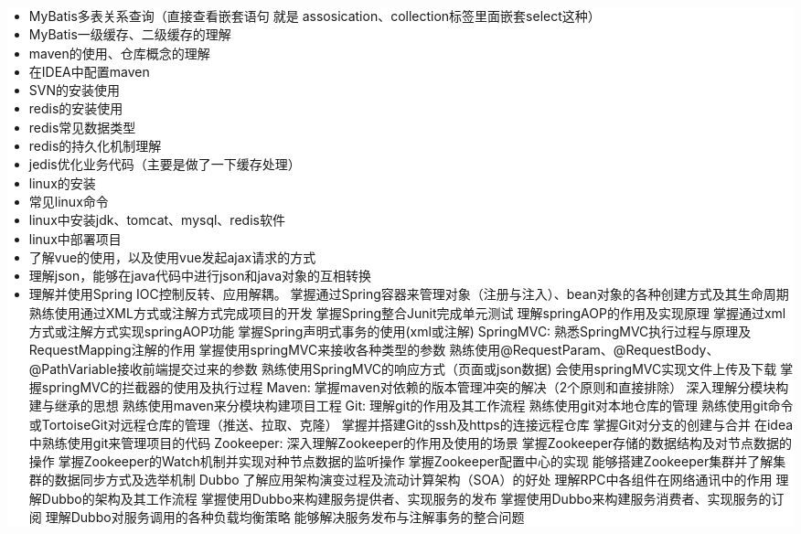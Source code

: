 + MyBatis多表关系查询（直接查看嵌套语句 就是 assosication、collection标签里面嵌套select这种）
+ MyBatis一级缓存、二级缓存的理解
+ maven的使用、仓库概念的理解
+ 在IDEA中配置maven
+ SVN的安装使用
+ redis的安装使用
+ redis常见数据类型
+ redis的持久化机制理解
+ jedis优化业务代码（主要是做了一下缓存处理）
+ linux的安装
+ 常见linux命令
+ linux中安装jdk、tomcat、mysql、redis软件
+ linux中部署项目
+ 了解vue的使用，以及使用vue发起ajax请求的方式
+ 理解json，能够在java代码中进行json和java对象的互相转换
+  理解并使用Spring IOC控制反转、应用解耦。
      掌握通过Spring容器来管理对象（注册与注入）、bean对象的各种创建方式及其生命周期
      熟练使用通过XML方式或注解方式完成项目的开发
      掌握Spring整合Junit完成单元测试
      理解springAOP的作用及实现原理
      掌握通过xml方式或注解方式实现springAOP功能
      掌握Spring声明式事务的使用(xml或注解)
    SpringMVC:
      熟悉SpringMVC执行过程与原理及RequestMapping注解的作用
      掌握使用springMVC来接收各种类型的参数
      熟练使用@RequestParam、@RequestBody、@PathVariable接收前端提交过来的参数
      熟练使用SpringMVC的响应方式（页面或json数据)
      会使用springMVC实现文件上传及下载
      掌握springMVC的拦截器的使用及执行过程
    Maven:
      掌握maven对依赖的版本管理冲突的解决（2个原则和直接排除）
      深入理解分模块构建与继承的思想
      熟练使用maven来分模块构建项目工程
    Git:
      理解git的作用及其工作流程
      熟练使用git对本地仓库的管理
      熟练使用git命令或TortoiseGit对远程仓库的管理（推送、拉取、克隆）
      掌握并搭建Git的ssh及https的连接远程仓库
      掌握Git对分支的创建与合并
      在idea中熟练使用git来管理项目的代码
    Zookeeper:
      深入理解Zookeeper的作用及使用的场景
      掌握Zookeeper存储的数据结构及对节点数据的操作
      掌握Zookeeper的Watch机制并实现对种节点数据的监听操作
      掌握Zookeeper配置中心的实现
      能够搭建Zookeeper集群并了解集群的数据同步方式及选举机制
    Dubbo
      了解应用架构演变过程及流动计算架构（SOA）的好处
      理解RPC中各组件在网络通讯中的作用
      理解Dubbo的架构及其工作流程
      掌握使用Dubbo来构建服务提供者、实现服务的发布
      掌握使用Dubbo来构建服务消费者、实现服务的订阅
      理解Dubbo对服务调用的各种负载均衡策略
      能够解决服务发布与注解事务的整合问题
